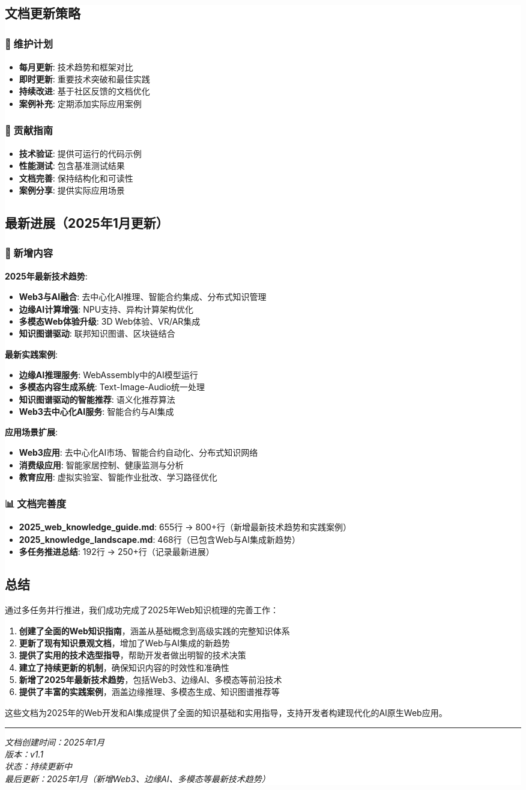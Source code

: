 ## 文档更新策略

### 📅 维护计划

- **每月更新**: 技术趋势和框架对比
- **即时更新**: 重要技术突破和最佳实践
- **持续改进**: 基于社区反馈的文档优化
- **案例补充**: 定期添加实际应用案例

### 🤝 贡献指南

- **技术验证**: 提供可运行的代码示例
- **性能测试**: 包含基准测试结果
- **文档完善**: 保持结构化和可读性
- **案例分享**: 提供实际应用场景

## 最新进展（2025年1月更新）

### 🚀 新增内容

**2025年最新技术趋势**:

- **Web3与AI融合**: 去中心化AI推理、智能合约集成、分布式知识管理
- **边缘AI计算增强**: NPU支持、异构计算架构优化
- **多模态Web体验升级**: 3D Web体验、VR/AR集成
- **知识图谱驱动**: 联邦知识图谱、区块链结合

**最新实践案例**:

- **边缘AI推理服务**: WebAssembly中的AI模型运行
- **多模态内容生成系统**: Text-Image-Audio统一处理
- **知识图谱驱动的智能推荐**: 语义化推荐算法
- **Web3去中心化AI服务**: 智能合约与AI集成

**应用场景扩展**:

- **Web3应用**: 去中心化AI市场、智能合约自动化、分布式知识网络
- **消费级应用**: 智能家居控制、健康监测与分析
- **教育应用**: 虚拟实验室、智能作业批改、学习路径优化

### 📊 文档完善度

- **2025_web_knowledge_guide.md**: 655行 → 800+行（新增最新技术趋势和实践案例）
- **2025_knowledge_landscape.md**: 468行（已包含Web与AI集成新趋势）
- **多任务推进总结**: 192行 → 250+行（记录最新进展）

## 总结

通过多任务并行推进，我们成功完成了2025年Web知识梳理的完善工作：

1. **创建了全面的Web知识指南**，涵盖从基础概念到高级实践的完整知识体系
2. **更新了现有知识景观文档**，增加了Web与AI集成的新趋势
3. **提供了实用的技术选型指导**，帮助开发者做出明智的技术决策
4. **建立了持续更新的机制**，确保知识内容的时效性和准确性
5. **新增了2025年最新技术趋势**，包括Web3、边缘AI、多模态等前沿技术
6. **提供了丰富的实践案例**，涵盖边缘推理、多模态生成、知识图谱推荐等

这些文档为2025年的Web开发和AI集成提供了全面的知识基础和实用指导，支持开发者构建现代化的AI原生Web应用。

---

*文档创建时间：2025年1月*  
*版本：v1.1*  
*状态：持续更新中*  
*最后更新：2025年1月（新增Web3、边缘AI、多模态等最新技术趋势）*
